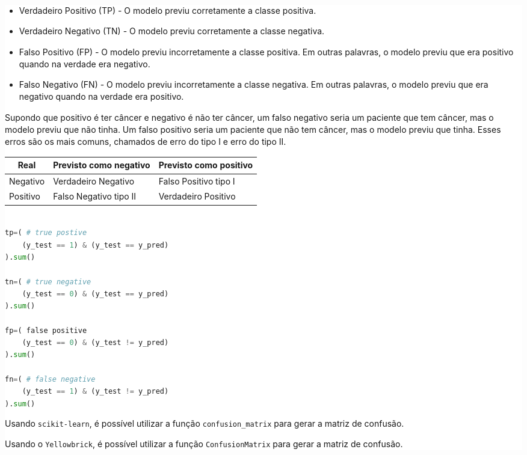 - Verdadeiro Positivo (TP) - O modelo previu corretamente a classe positiva.

- Verdadeiro Negativo (TN) - O modelo previu corretamente a classe negativa. 

- Falso Positivo (FP) - O modelo previu incorretamente a classe positiva. Em outras palavras, o modelo previu que era positivo quando na verdade era negativo.

- Falso Negativo (FN) - O modelo previu incorretamente a classe negativa. Em outras palavras, o modelo previu que era negativo quando na verdade era positivo.

Supondo que positivo é ter câncer e negativo é não ter câncer, um falso negativo seria um paciente que tem câncer, mas o modelo previu que não tinha. Um falso positivo seria um paciente que não tem câncer, mas o modelo previu que tinha. Esses erros são os mais comuns, chamados de erro do tipo I e erro do tipo II.

|Real | Previsto como negativo | Previsto como positivo |
|-----|------------------------|------------------------|
|Negativo | Verdadeiro Negativo | Falso Positivo tipo I|
|Positivo | Falso Negativo tipo II | Verdadeiro Positivo|

```python

tp=( # true postive
    (y_test == 1) & (y_test == y_pred)
).sum()

tn=( # true negative
    (y_test == 0) & (y_test == y_pred)
).sum()

fp=( false positive
    (y_test == 0) & (y_test != y_pred)
).sum()

fn=( # false negative
    (y_test == 1) & (y_test != y_pred)
).sum()

```

Usando `scikit-learn`, é possível utilizar a função `confusion_matrix` para gerar a matriz de confusão.

Usando o `Yellowbrick`, é possível utilizar a função `ConfusionMatrix` para gerar a matriz de confusão. 
